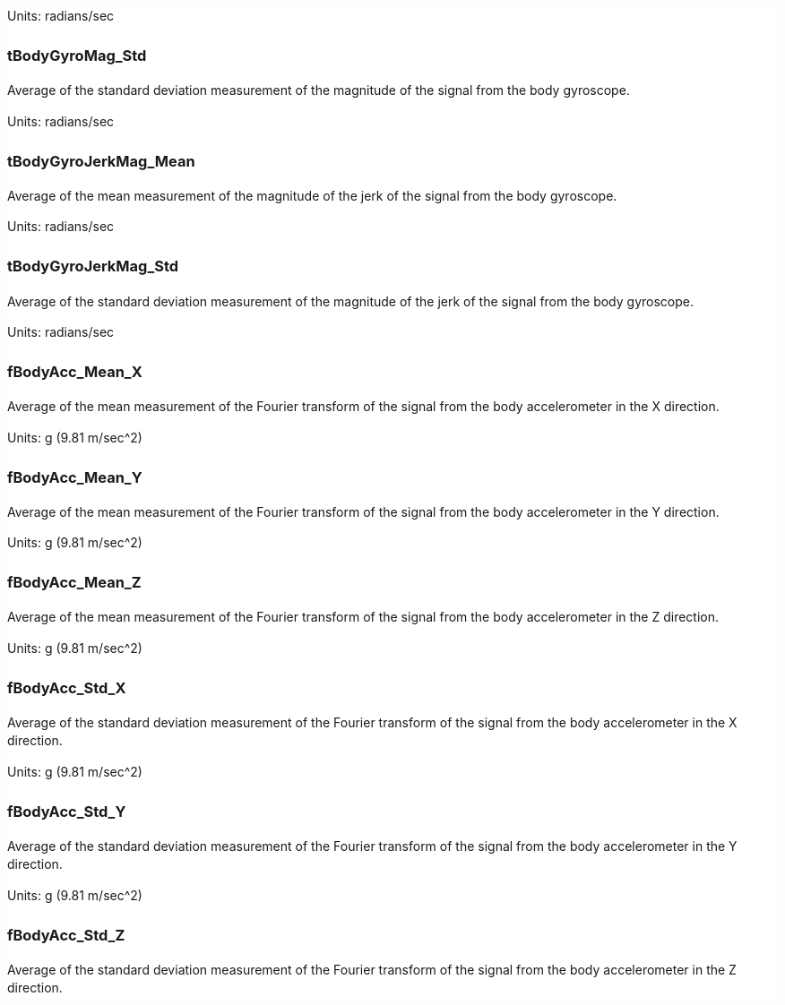 Units: radians/sec

### tBodyGyroMag_Std
Average of the standard deviation measurement of the magnitude of the signal from the body gyroscope.

Units: radians/sec

### tBodyGyroJerkMag_Mean
Average of the mean measurement of the magnitude of the jerk of the signal from the body gyroscope.

Units: radians/sec

### tBodyGyroJerkMag_Std
Average of the standard deviation measurement of the magnitude of the jerk of the signal from the body gyroscope.

Units: radians/sec

### fBodyAcc_Mean_X
Average of the mean measurement of the Fourier transform of the signal from the body accelerometer in the X direction.

Units: g (9.81 m/sec^2)

### fBodyAcc_Mean_Y
Average of the mean measurement of the Fourier transform of the signal from the body accelerometer in the Y direction.

Units: g (9.81 m/sec^2)

### fBodyAcc_Mean_Z
Average of the mean measurement of the Fourier transform of the signal from the body accelerometer in the Z direction.

Units: g (9.81 m/sec^2)

### fBodyAcc_Std_X
Average of the standard deviation measurement of the Fourier transform of the signal from the body accelerometer in the X direction.

Units: g (9.81 m/sec^2)

### fBodyAcc_Std_Y
Average of the standard deviation measurement of the Fourier transform of the signal from the body accelerometer in the Y direction.

Units: g (9.81 m/sec^2)

### fBodyAcc_Std_Z
Average of the standard deviation measurement of the Fourier transform of the signal from the body accelerometer in the Z direction.

